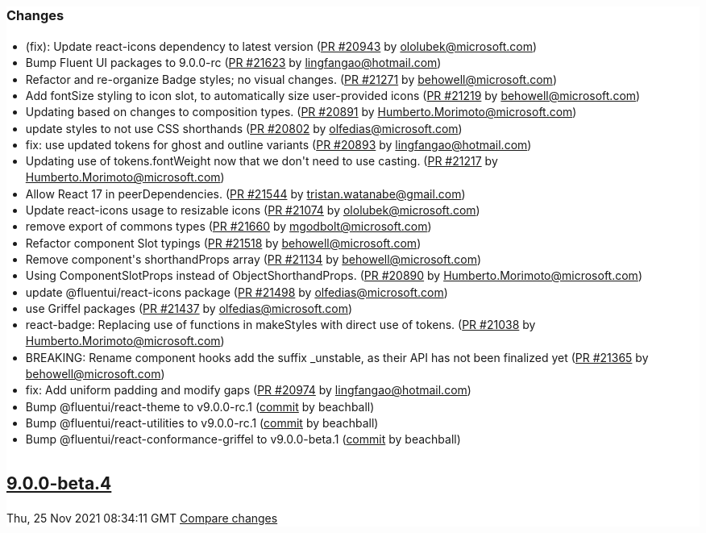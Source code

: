 ### Changes

- (fix): Update react-icons dependency to latest version ([PR #20943](https://github.com/microsoft/fluentui/pull/20943) by ololubek@microsoft.com)
- Bump Fluent UI packages to 9.0.0-rc ([PR #21623](https://github.com/microsoft/fluentui/pull/21623) by lingfangao@hotmail.com)
- Refactor and re-organize Badge styles; no visual changes. ([PR #21271](https://github.com/microsoft/fluentui/pull/21271) by behowell@microsoft.com)
- Add fontSize styling to icon slot, to automatically size user-provided icons ([PR #21219](https://github.com/microsoft/fluentui/pull/21219) by behowell@microsoft.com)
- Updating based on changes to composition types. ([PR #20891](https://github.com/microsoft/fluentui/pull/20891) by Humberto.Morimoto@microsoft.com)
- update styles to not use CSS shorthands ([PR #20802](https://github.com/microsoft/fluentui/pull/20802) by olfedias@microsoft.com)
- fix: use updated tokens for ghost and outline variants ([PR #20893](https://github.com/microsoft/fluentui/pull/20893) by lingfangao@hotmail.com)
- Updating use of tokens.fontWeight now that we don't need to use casting. ([PR #21217](https://github.com/microsoft/fluentui/pull/21217) by Humberto.Morimoto@microsoft.com)
- Allow React 17 in peerDependencies. ([PR #21544](https://github.com/microsoft/fluentui/pull/21544) by tristan.watanabe@gmail.com)
- Update react-icons usage to resizable icons ([PR #21074](https://github.com/microsoft/fluentui/pull/21074) by ololubek@microsoft.com)
- remove export of commons types ([PR #21660](https://github.com/microsoft/fluentui/pull/21660) by mgodbolt@microsoft.com)
- Refactor component Slot typings ([PR #21518](https://github.com/microsoft/fluentui/pull/21518) by behowell@microsoft.com)
- Remove component's shorthandProps array ([PR #21134](https://github.com/microsoft/fluentui/pull/21134) by behowell@microsoft.com)
- Using ComponentSlotProps instead of ObjectShorthandProps. ([PR #20890](https://github.com/microsoft/fluentui/pull/20890) by Humberto.Morimoto@microsoft.com)
- update @fluentui/react-icons package ([PR #21498](https://github.com/microsoft/fluentui/pull/21498) by olfedias@microsoft.com)
- use Griffel packages ([PR #21437](https://github.com/microsoft/fluentui/pull/21437) by olfedias@microsoft.com)
- react-badge: Replacing use of functions in makeStyles with direct use of tokens. ([PR #21038](https://github.com/microsoft/fluentui/pull/21038) by Humberto.Morimoto@microsoft.com)
- BREAKING: Rename component hooks add the suffix \_unstable, as their API has not been finalized yet ([PR #21365](https://github.com/microsoft/fluentui/pull/21365) by behowell@microsoft.com)
- fix: Add uniform padding and modify gaps ([PR #20974](https://github.com/microsoft/fluentui/pull/20974) by lingfangao@hotmail.com)
- Bump @fluentui/react-theme to v9.0.0-rc.1 ([commit](https://github.com/microsoft/fluentui/commit/e6c855f6d9019d6c73668d15fc9bc3a13291a6c8) by beachball)
- Bump @fluentui/react-utilities to v9.0.0-rc.1 ([commit](https://github.com/microsoft/fluentui/commit/e6c855f6d9019d6c73668d15fc9bc3a13291a6c8) by beachball)
- Bump @fluentui/react-conformance-griffel to v9.0.0-beta.1 ([commit](https://github.com/microsoft/fluentui/commit/e6c855f6d9019d6c73668d15fc9bc3a13291a6c8) by beachball)

## [9.0.0-beta.4](https://github.com/microsoft/fluentui/tree/@fluentui/react-badge_v9.0.0-beta.4)

Thu, 25 Nov 2021 08:34:11 GMT
[Compare changes](https://github.com/microsoft/fluentui/compare/@fluentui/react-badge_v9.0.0-beta.3..@fluentui/react-badge_v9.0.0-beta.4)
